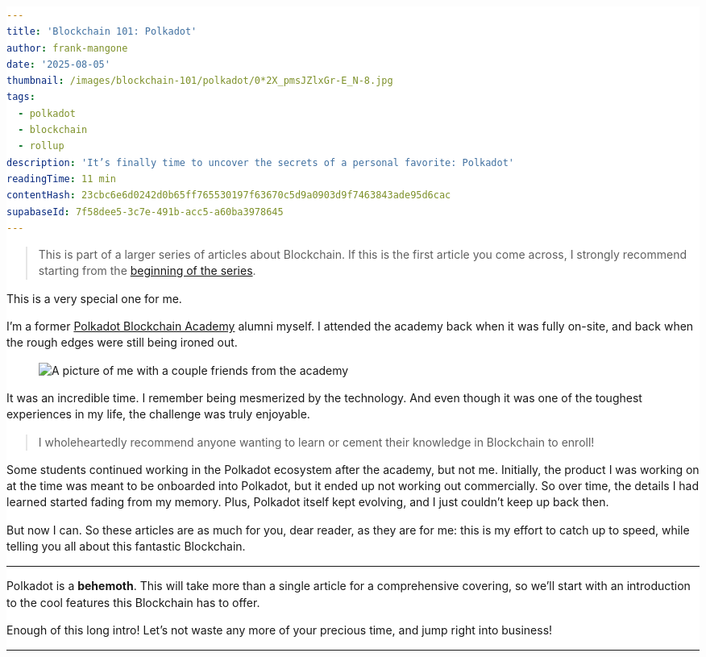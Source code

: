```yaml
---
title: 'Blockchain 101: Polkadot'
author: frank-mangone
date: '2025-08-05'
thumbnail: /images/blockchain-101/polkadot/0*2X_pmsJZlxGr-E_N-8.jpg
tags:
  - polkadot
  - blockchain
  - rollup
description: 'It’s finally time to uncover the secrets of a personal favorite: Polkadot'
readingTime: 11 min
contentHash: 23cbc6e6d0242d0b65ff765530197f63670c5d9a0903d9f7463843ade95d6cac
supabaseId: 7f58dee5-3c7e-491b-acc5-a60ba3978645
---
```


> This is part of a larger series of articles about Blockchain. If this is the first article you come across, I strongly recommend starting from the [beginning of the series](/en/blog/blockchain-101/how-it-all-began).

This is a very special one for me.

I’m a former [Polkadot Blockchain Academy](https://polkadot.academy/) alumni myself. I attended the academy back when it was fully on-site, and back when the rough edges were still being ironed out.

<figure>
	<img
		src="/images/blockchain-101/polkadot/1*U3dp-7w_-KNgESLridUBCw-1.png"
		alt="A picture of me with a couple friends from the academy" 
		title="That’s me in the middle, desperately needing a haircut, along with my fellow warriors Emiliano and Ernesto"
	/>
</figure>

It was an incredible time. I remember being mesmerized by the technology. And even though it was one of the toughest experiences in my life, the challenge was truly enjoyable.

> I wholeheartedly recommend anyone wanting to learn or cement their knowledge in Blockchain to enroll!

Some students continued working in the Polkadot ecosystem after the academy, but not me. Initially, the product I was working on at the time was meant to be onboarded into Polkadot, but it ended up not working out commercially. So over time, the details I had learned started fading from my memory. Plus, Polkadot itself kept evolving, and I just couldn’t keep up back then.

But now I can. So these articles are as much for you, dear reader, as they are for me: this is my effort to catch up to speed, while telling you all about this fantastic Blockchain.

---

Polkadot is a **behemoth**. This will take more than a single article for a comprehensive covering, so we’ll start with an introduction to the cool features this Blockchain has to offer.

Enough of this long intro! Let’s not waste any more of your precious time, and jump right into business!

---